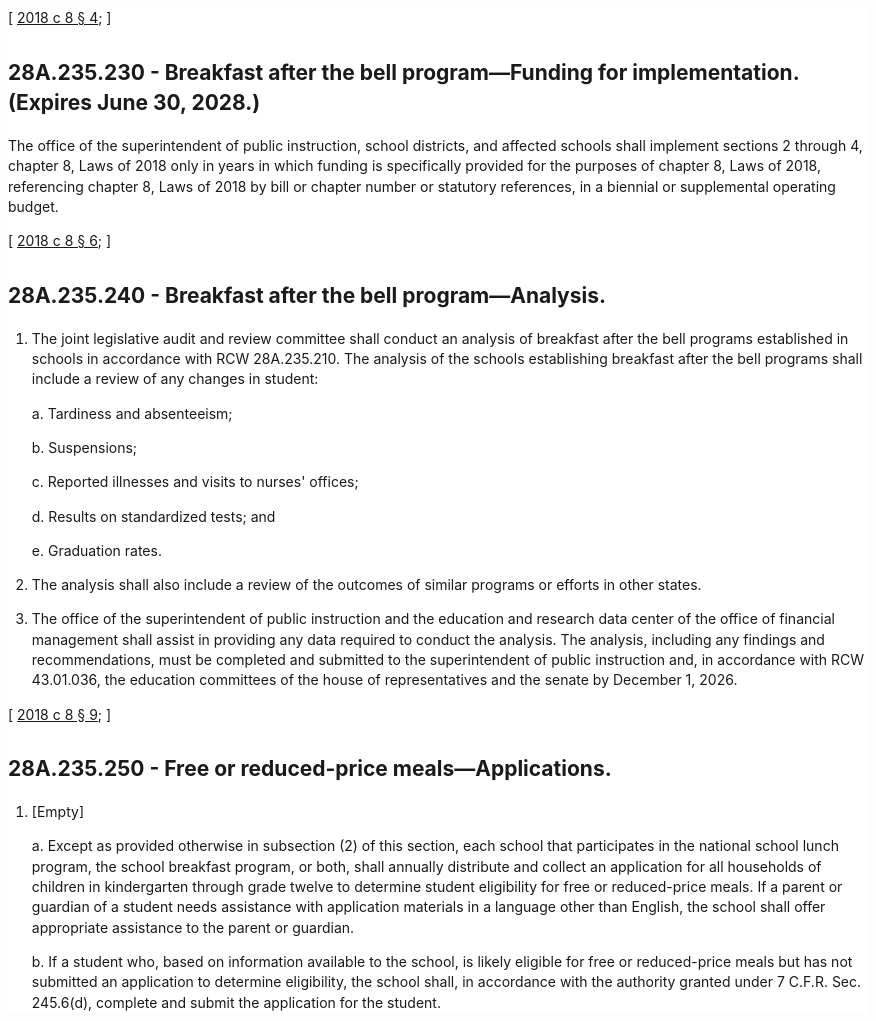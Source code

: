 \[ [2018 c 8 § 4](https://lawfilesext.leg.wa.gov/biennium/2017-18/Pdf/Bills/Session%20Laws/House/1508-S.SL.pdf?cite=2018%20c%208%20§%204); \]

## 28A.235.230 - Breakfast after the bell program—Funding for implementation. (Expires June 30, 2028.)
The office of the superintendent of public instruction, school districts, and affected schools shall implement sections 2 through 4, chapter 8, Laws of 2018 only in years in which funding is specifically provided for the purposes of chapter 8, Laws of 2018, referencing chapter 8, Laws of 2018 by bill or chapter number or statutory references, in a biennial or supplemental operating budget.

\[ [2018 c 8 § 6](https://lawfilesext.leg.wa.gov/biennium/2017-18/Pdf/Bills/Session%20Laws/House/1508-S.SL.pdf?cite=2018%20c%208%20§%206); \]

## 28A.235.240 - Breakfast after the bell program—Analysis.
1. The joint legislative audit and review committee shall conduct an analysis of breakfast after the bell programs established in schools in accordance with RCW 28A.235.210. The analysis of the schools establishing breakfast after the bell programs shall include a review of any changes in student:

   a. Tardiness and absenteeism;

   b. Suspensions;

   c. Reported illnesses and visits to nurses' offices;

   d. Results on standardized tests; and

   e. Graduation rates.

2. The analysis shall also include a review of the outcomes of similar programs or efforts in other states.

3. The office of the superintendent of public instruction and the education and research data center of the office of financial management shall assist in providing any data required to conduct the analysis. The analysis, including any findings and recommendations, must be completed and submitted to the superintendent of public instruction and, in accordance with RCW 43.01.036, the education committees of the house of representatives and the senate by December 1, 2026.

\[ [2018 c 8 § 9](https://lawfilesext.leg.wa.gov/biennium/2017-18/Pdf/Bills/Session%20Laws/House/1508-S.SL.pdf?cite=2018%20c%208%20§%209); \]

## 28A.235.250 - Free or reduced-price meals—Applications.
1. [Empty]

   a. Except as provided otherwise in subsection (2) of this section, each school that participates in the national school lunch program, the school breakfast program, or both, shall annually distribute and collect an application for all households of children in kindergarten through grade twelve to determine student eligibility for free or reduced-price meals. If a parent or guardian of a student needs assistance with application materials in a language other than English, the school shall offer appropriate assistance to the parent or guardian.

   b. If a student who, based on information available to the school, is likely eligible for free or reduced-price meals but has not submitted an application to determine eligibility, the school shall, in accordance with the authority granted under 7 C.F.R. Sec. 245.6(d), complete and submit the application for the student.
